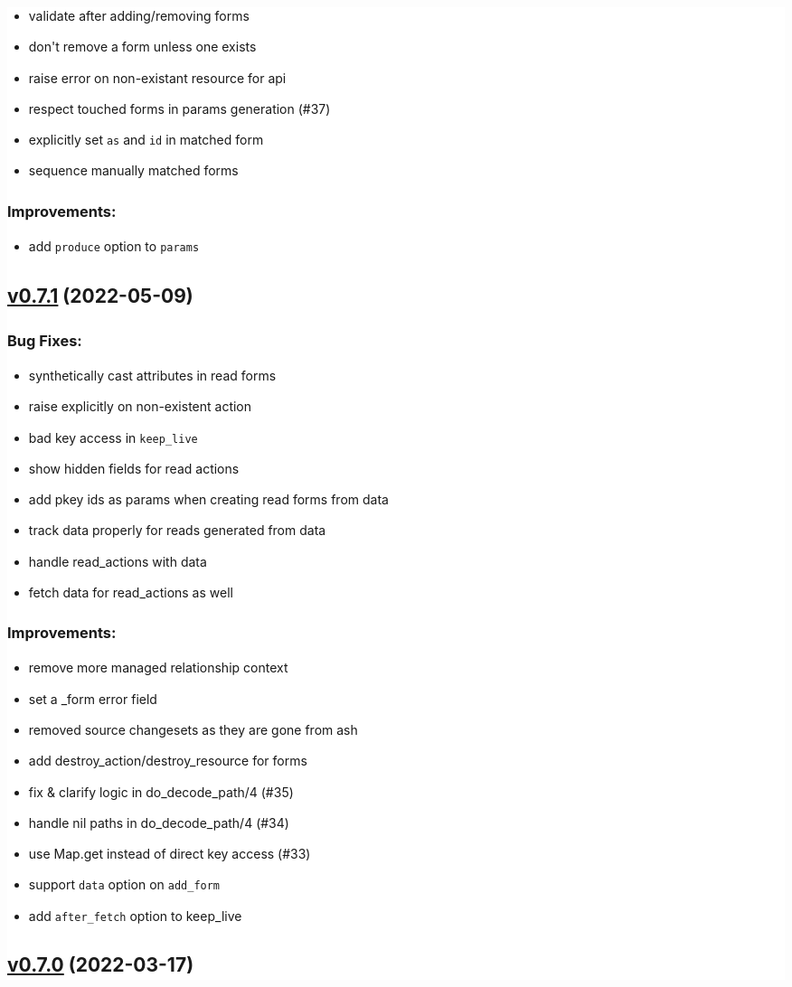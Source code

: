 * validate after adding/removing forms

* don't remove a form unless one exists

* raise error on non-existant resource for api

* respect touched forms in params generation (#37)

* explicitly set `as` and `id` in matched form

* sequence manually matched forms

### Improvements:

* add `produce` option to `params`

## [v0.7.1](https://github.com/ash-project/ash_phoenix/compare/v0.7.0...v0.7.1) (2022-05-09)




### Bug Fixes:

* synthetically cast attributes in read forms

* raise explicitly on non-existent action

* bad key access in `keep_live`

* show hidden fields for read actions

* add pkey ids as params when creating read forms from data

* track data properly for reads generated from data

* handle read_actions with data

* fetch data for read_actions as well

### Improvements:

* remove more managed relationship context

* set a _form error field

* removed source changesets as they are gone from ash

* add destroy_action/destroy_resource for forms

* fix & clarify logic in do_decode_path/4 (#35)

* handle nil paths in do_decode_path/4 (#34)

* use Map.get instead of direct key access (#33)

* support `data` option on `add_form`

* add `after_fetch` option to keep_live

## [v0.7.0](https://github.com/ash-project/ash_phoenix/compare/v0.6.0-rc.7...v0.7.0) (2022-03-17)

